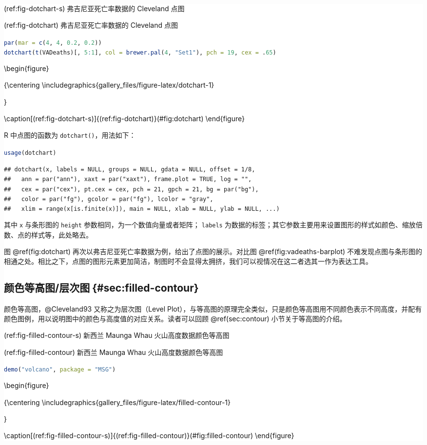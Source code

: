 (ref:fig-dotchart-s) 弗吉尼亚死亡率数据的 Cleveland 点图

(ref:fig-dotchart) 弗吉尼亚死亡率数据的 Cleveland 点图


``` r
par(mar = c(4, 4, 0.2, 0.2))
dotchart(t(VADeaths)[, 5:1], col = brewer.pal(4, "Set1"), pch = 19, cex = .65)
```

\begin{figure}

{\centering \includegraphics{gallery_files/figure-latex/dotchart-1} 

}

\caption[(ref:fig-dotchart-s)]{(ref:fig-dotchart)}(\#fig:dotchart)
\end{figure}

R 中点图的函数为 `dotchart()`，用法如下：


``` r
usage(dotchart)
```

```
## dotchart(x, labels = NULL, groups = NULL, gdata = NULL, offset = 1/8,
##   ann = par("ann"), xaxt = par("xaxt"), frame.plot = TRUE, log = "",
##   cex = par("cex"), pt.cex = cex, pch = 21, gpch = 21, bg = par("bg"),
##   color = par("fg"), gcolor = par("fg"), lcolor = "gray",
##   xlim = range(x[is.finite(x)]), main = NULL, xlab = NULL, ylab = NULL, ...)
```

其中 `x` 与条形图的 `height` 参数相同，为一个数值向量或者矩阵； `labels` 为数据的标签；其它参数主要用来设置图形的样式如颜色、缩放倍数、点的样式等，此处略去。

图 \@ref(fig:dotchart) 再次以弗吉尼亚死亡率数据为例，给出了点图的展示。对比图 \@ref(fig:vadeaths-barplot) 不难发现点图与条形图的相通之处。相比之下，点图的图形元素更加简洁，制图时不会显得太拥挤，我们可以视情况在这二者选其一作为表达工具。

## 颜色等高图/层次图 {#sec:filled-contour}


颜色等高图，@Cleveland93 又称之为层次图（Level Plot），与等高图的原理完全类似，只是颜色等高图用不同颜色表示不同高度，并配有颜色图例，用以说明图中的颜色与高度值的对应关系。读者可以回顾 \@ref(sec:contour) 小节关于等高图的介绍。

(ref:fig-filled-contour-s) 新西兰 Maunga Whau 火山高度数据颜色等高图

(ref:fig-filled-contour) 新西兰 Maunga Whau 火山高度数据颜色等高图


``` r
demo("volcano", package = "MSG")
```

\begin{figure}

{\centering \includegraphics{gallery_files/figure-latex/filled-contour-1} 

}

\caption[(ref:fig-filled-contour-s)]{(ref:fig-filled-contour)}(\#fig:filled-contour)
\end{figure}


[^assocplot-isu]: 本书作者在爱荷华州立大学统计系读博士期间，每周统计图形小组有一次讨论，这则消息来自于作者的一位导师 Heike Hofmann 教授